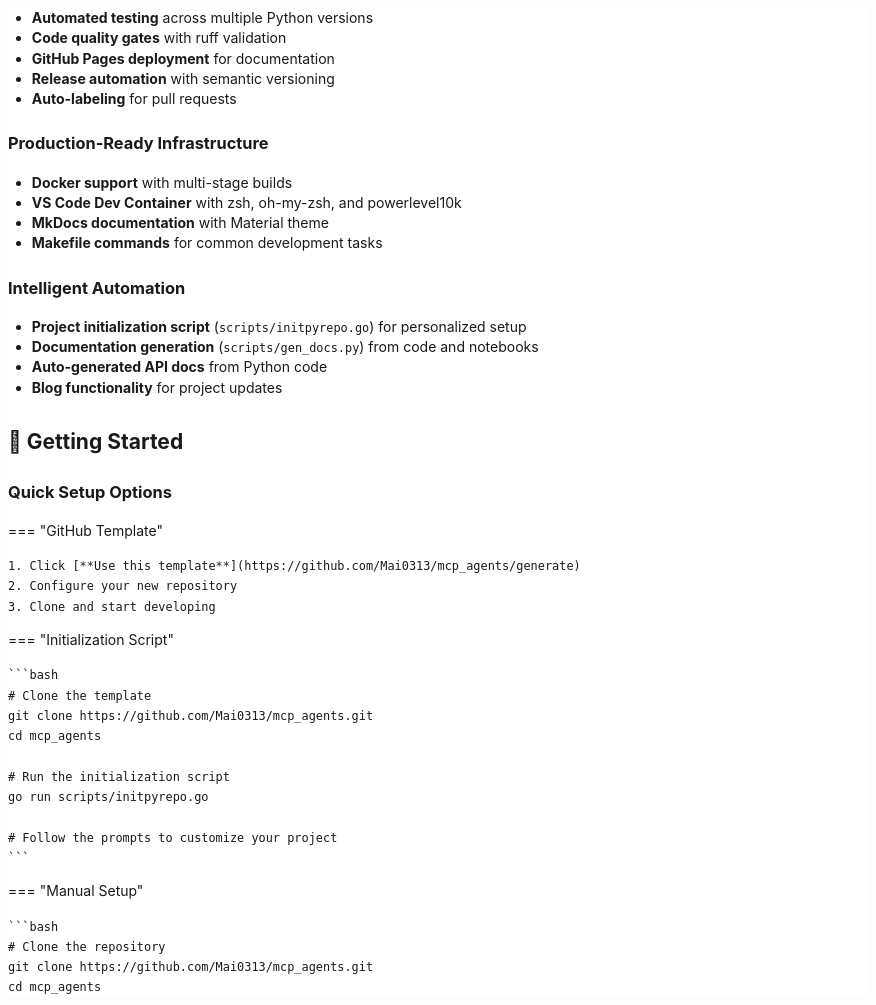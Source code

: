 - **Automated testing** across multiple Python versions
- **Code quality gates** with ruff validation
- **GitHub Pages deployment** for documentation
- **Release automation** with semantic versioning
- **Auto-labeling** for pull requests

### **Production-Ready Infrastructure**

- **Docker support** with multi-stage builds
- **VS Code Dev Container** with zsh, oh-my-zsh, and powerlevel10k
- **MkDocs documentation** with Material theme
- **Makefile commands** for common development tasks

### **Intelligent Automation**

- **Project initialization script** (`scripts/initpyrepo.go`) for personalized setup
- **Documentation generation** (`scripts/gen_docs.py`) from code and notebooks
- **Auto-generated API docs** from Python code
- **Blog functionality** for project updates

## 🚀 Getting Started

### Quick Setup Options

=== "GitHub Template"

    1. Click [**Use this template**](https://github.com/Mai0313/mcp_agents/generate)
    2. Configure your new repository
    3. Clone and start developing

=== "Initialization Script"

    ```bash
    # Clone the template
    git clone https://github.com/Mai0313/mcp_agents.git
    cd mcp_agents

    # Run the initialization script
    go run scripts/initpyrepo.go

    # Follow the prompts to customize your project
    ```

=== "Manual Setup"

    ```bash
    # Clone the repository
    git clone https://github.com/Mai0313/mcp_agents.git
    cd mcp_agents
